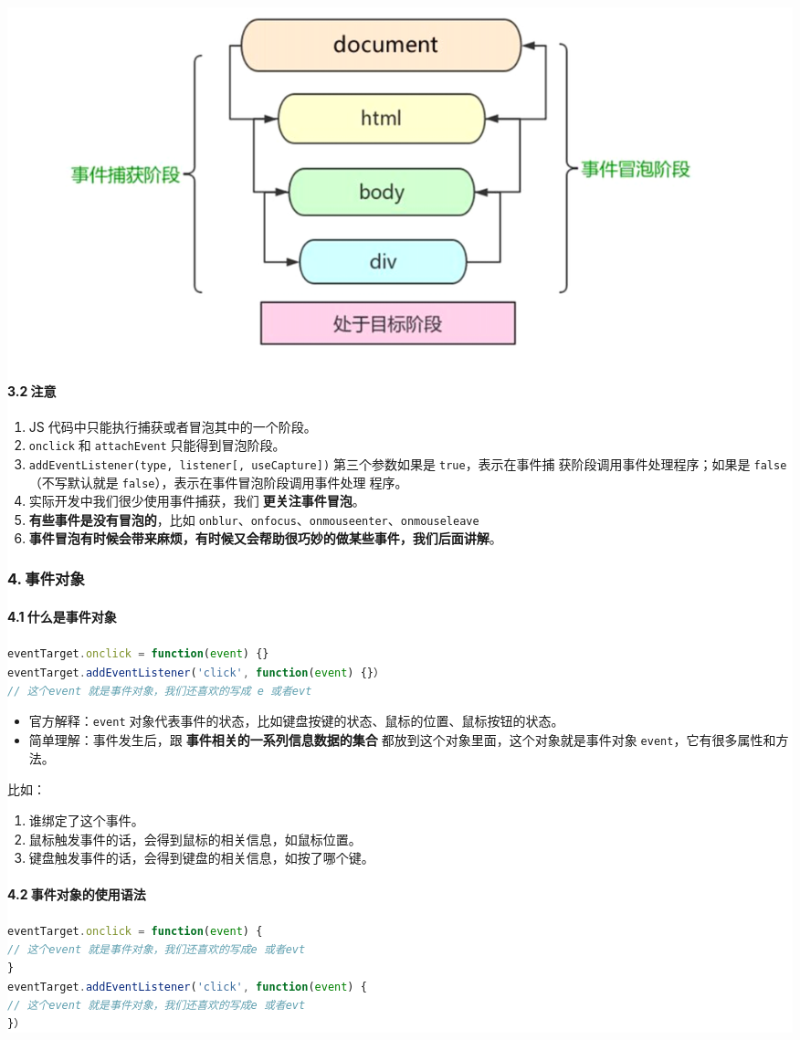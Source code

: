 ![js1](image/js1.3f1t9u88n880-17035169371341.png)

#### 3.2 注意

1. JS 代码中只能执行捕获或者冒泡其中的一个阶段。
2. `onclick` 和 `attachEvent` 只能得到冒泡阶段。
3. `addEventListener(type, listener[, useCapture])` 第三个参数如果是 `true`，表示在事件捕 获阶段调用事件处理程序；如果是 `false`（不写默认就是 `false`），表示在事件冒泡阶段调用事件处理 程序。
4. 实际开发中我们很少使用事件捕获，我们 **更关注事件冒泡**。
5. **有些事件是没有冒泡的**，比如 `onblur`、`onfocus`、`onmouseenter`、`onmouseleave`
6. **事件冒泡有时候会带来麻烦，有时候又会帮助很巧妙的做某些事件，我们后面讲解**。

### 4. 事件对象

#### 4.1 什么是事件对象

```js
eventTarget.onclick = function(event) {}
eventTarget.addEventListener('click', function(event) {}）
// 这个event 就是事件对象，我们还喜欢的写成 e 或者evt
```

- 官方解释：`event` 对象代表事件的状态，比如键盘按键的状态、鼠标的位置、鼠标按钮的状态。
- 简单理解：事件发生后，跟 **事件相关的一系列信息数据的集合** 都放到这个对象里面，这个对象就是事件对象 `event`，它有很多属性和方法。

比如：

1. 谁绑定了这个事件。
2. 鼠标触发事件的话，会得到鼠标的相关信息，如鼠标位置。
3. 键盘触发事件的话，会得到键盘的相关信息，如按了哪个键。

#### 4.2 事件对象的使用语法

```js
eventTarget.onclick = function(event) {
// 这个event 就是事件对象，我们还喜欢的写成e 或者evt
}
eventTarget.addEventListener('click', function(event) {
// 这个event 就是事件对象，我们还喜欢的写成e 或者evt
}）
```
